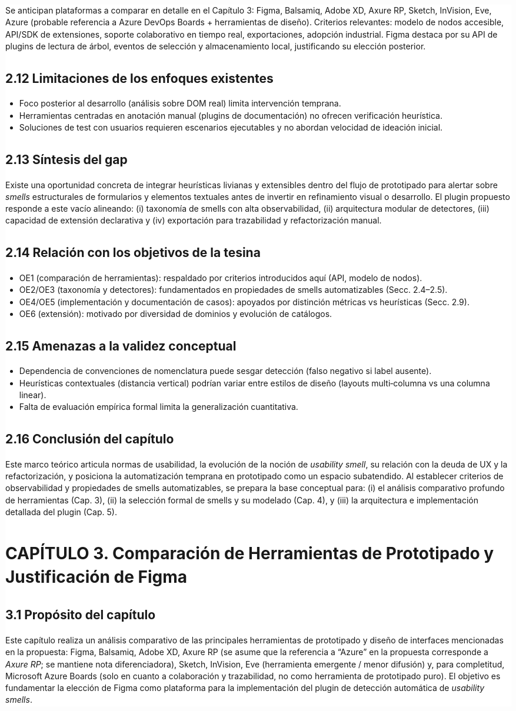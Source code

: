 Se anticipan plataformas a comparar en detalle en el Capítulo 3: Figma, Balsamiq, Adobe XD, Axure RP, Sketch, InVision, Eve, Azure (probable referencia a Azure DevOps Boards + herramientas de diseño). Criterios relevantes: modelo de nodos accesible, API/SDK de extensiones, soporte colaborativo en tiempo real, exportaciones, adopción industrial. Figma destaca por su API de plugins de lectura de árbol, eventos de selección y almacenamiento local, justificando su elección posterior.
## <a name="limitaciones-de-los-enfoques-existentes"></a>2.12 Limitaciones de los enfoques existentes
- Foco posterior al desarrollo (análisis sobre DOM real) limita intervención temprana.
- Herramientas centradas en anotación manual (plugins de documentación) no ofrecen verificación heurística.
- Soluciones de test con usuarios requieren escenarios ejecutables y no abordan velocidad de ideación inicial.
## <a name="síntesis-del-gap"></a>2.13 Síntesis del gap
Existe una oportunidad concreta de integrar heurísticas livianas y extensibles dentro del flujo de prototipado para alertar sobre *smells* estructurales de formularios y elementos textuales antes de invertir en refinamiento visual o desarrollo. El plugin propuesto responde a este vacío alineando: (i) taxonomía de smells con alta observabilidad, (ii) arquitectura modular de detectores, (iii) capacidad de extensión declarativa y (iv) exportación para trazabilidad y refactorización manual.
## <a name="relación-con-los-objetivos-de-la-tesina"></a>2.14 Relación con los objetivos de la tesina
- OE1 (comparación de herramientas): respaldado por criterios introducidos aquí (API, modelo de nodos).
- OE2/OE3 (taxonomía y detectores): fundamentados en propiedades de smells automatizables (Secc. 2.4–2.5).
- OE4/OE5 (implementación y documentación de casos): apoyados por distinción métricas vs heurísticas (Secc. 2.9).
- OE6 (extensión): motivado por diversidad de dominios y evolución de catálogos.
## <a name="amenazas-a-la-validez-conceptual"></a>2.15 Amenazas a la validez conceptual
- Dependencia de convenciones de nomenclatura puede sesgar detección (falso negativo si label ausente).
- Heurísticas contextuales (distancia vertical) podrían variar entre estilos de diseño (layouts multi‑columna vs una columna linear).
- Falta de evaluación empírica formal limita la generalización cuantitativa.
## <a name="conclusión-del-capítulo"></a>2.16 Conclusión del capítulo
Este marco teórico articula normas de usabilidad, la evolución de la noción de *usability smell*, su relación con la deuda de UX y la refactorización, y posiciona la automatización temprana en prototipado como un espacio subatendido. Al establecer criterios de observabilidad y propiedades de smells automatizables, se prepara la base conceptual para: (i) el análisis comparativo profundo de herramientas (Cap. 3), (ii) la selección formal de smells y su modelado (Cap. 4), y (iii) la arquitectura e implementación detallada del plugin (Cap. 5).
# <a name="xe605ebf179a09039a674a464202fc517c4d89dd"></a>CAPÍTULO 3. Comparación de Herramientas de Prototipado y Justificación de Figma
## <a name="propósito-del-capítulo-1"></a>3.1 Propósito del capítulo
Este capítulo realiza un análisis comparativo de las principales herramientas de prototipado y diseño de interfaces mencionadas en la propuesta: Figma, Balsamiq, Adobe XD, Axure RP (se asume que la referencia a “Azure” en la propuesta corresponde a *Axure RP*; se mantiene nota diferenciadora), Sketch, InVision, Eve (herramienta emergente / menor difusión) y, para completitud, Microsoft Azure Boards (solo en cuanto a colaboración y trazabilidad, no como herramienta de prototipado puro). El objetivo es fundamentar la elección de Figma como plataforma para la implementación del plugin de detección automática de *usability smells*.